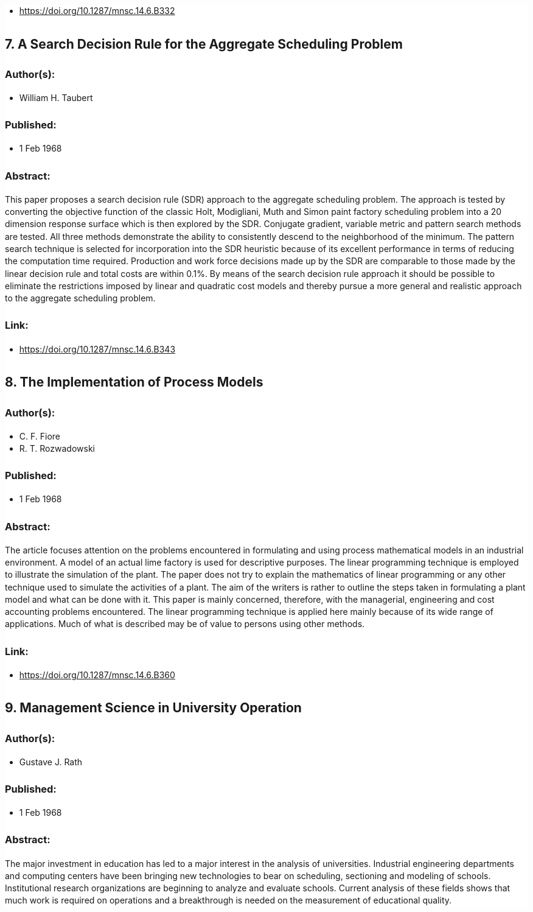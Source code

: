 - https://doi.org/10.1287/mnsc.14.6.B332

## 7. A Search Decision Rule for the Aggregate Scheduling Problem
### Author(s):
- William H. Taubert
### Published:
- 1 Feb 1968
### Abstract:
This paper proposes a search decision rule (SDR) approach to the aggregate scheduling problem. The approach is tested by converting the objective function of the classic Holt, Modigliani, Muth and Simon paint factory scheduling problem into a 20 dimension response surface which is then explored by the SDR. Conjugate gradient, variable metric and pattern search methods are tested. All three methods demonstrate the ability to consistently descend to the neighborhood of the minimum. The pattern search technique is selected for incorporation into the SDR heuristic because of its excellent performance in terms of reducing the computation time required. Production and work force decisions made up by the SDR are comparable to those made by the linear decision rule and total costs are within 0.1%. By means of the search decision rule approach it should be possible to eliminate the restrictions imposed by linear and quadratic cost models and thereby pursue a more general and realistic approach to the aggregate scheduling problem.
### Link:
- https://doi.org/10.1287/mnsc.14.6.B343

## 8. The Implementation of Process Models
### Author(s):
- C. F. Fiore
- R. T. Rozwadowski
### Published:
- 1 Feb 1968
### Abstract:
The article focuses attention on the problems encountered in formulating and using process mathematical models in an industrial environment. A model of an actual lime factory is used for descriptive purposes. The linear programming technique is employed to illustrate the simulation of the plant. The paper does not try to explain the mathematics of linear programming or any other technique used to simulate the activities of a plant. The aim of the writers is rather to outline the steps taken in formulating a plant model and what can be done with it. This paper is mainly concerned, therefore, with the managerial, engineering and cost accounting problems encountered. The linear programming technique is applied here mainly because of its wide range of applications. Much of what is described may be of value to persons using other methods.
### Link:
- https://doi.org/10.1287/mnsc.14.6.B360

## 9. Management Science in University Operation
### Author(s):
- Gustave J. Rath
### Published:
- 1 Feb 1968
### Abstract:
The major investment in education has led to a major interest in the analysis of universities. Industrial engineering departments and computing centers have been bringing new technologies to bear on scheduling, sectioning and modeling of schools. Institutional research organizations are beginning to analyze and evaluate schools. Current analysis of these fields shows that much work is required on operations and a breakthrough is needed on the measurement of educational quality.